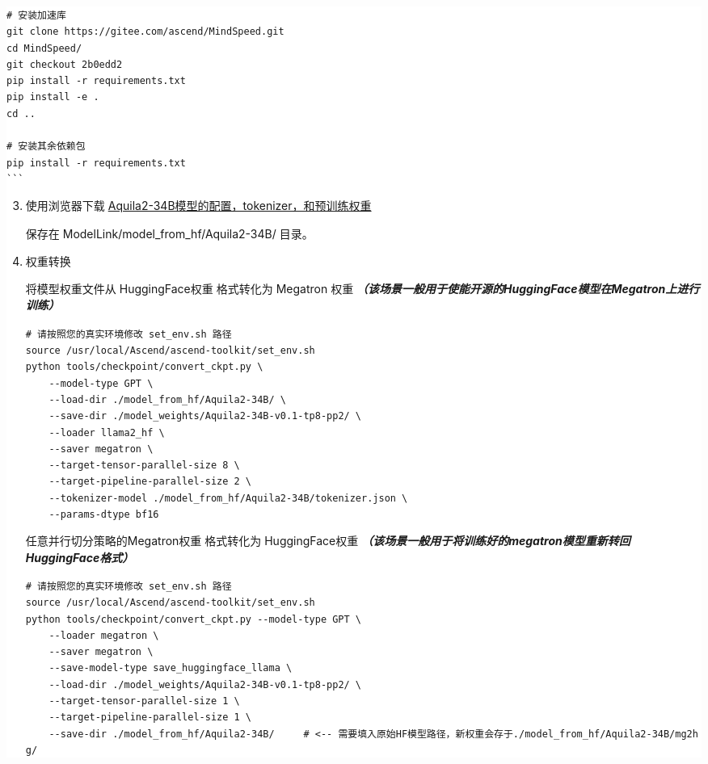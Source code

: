     # 安装加速库
    git clone https://gitee.com/ascend/MindSpeed.git
    cd MindSpeed/
    git checkout 2b0edd2
    pip install -r requirements.txt
    pip install -e .
    cd ..

    # 安装其余依赖包
    pip install -r requirements.txt
    ```

3. 使用浏览器下载 [Aquila2-34B模型的配置，tokenizer，和预训练权重](https://huggingface.co/BAAI/Aquila2-34B/tree/main)

    保存在 ModelLink/model_from_hf/Aquila2-34B/ 目录。

4. 权重转换

    将模型权重文件从 HuggingFace权重 格式转化为 Megatron 权重
    ***（该场景一般用于使能开源的HuggingFace模型在Megatron上进行训练）***

    ```shell
    # 请按照您的真实环境修改 set_env.sh 路径
    source /usr/local/Ascend/ascend-toolkit/set_env.sh
    python tools/checkpoint/convert_ckpt.py \
        --model-type GPT \
        --load-dir ./model_from_hf/Aquila2-34B/ \
        --save-dir ./model_weights/Aquila2-34B-v0.1-tp8-pp2/ \
        --loader llama2_hf \
        --saver megatron \
        --target-tensor-parallel-size 8 \
        --target-pipeline-parallel-size 2 \
        --tokenizer-model ./model_from_hf/Aquila2-34B/tokenizer.json \
        --params-dtype bf16
    ```

    任意并行切分策略的Megatron权重 格式转化为 HuggingFace权重
    ***（该场景一般用于将训练好的megatron模型重新转回HuggingFace格式）***

    ```shell
    # 请按照您的真实环境修改 set_env.sh 路径
    source /usr/local/Ascend/ascend-toolkit/set_env.sh
    python tools/checkpoint/convert_ckpt.py --model-type GPT \
        --loader megatron \
        --saver megatron \
        --save-model-type save_huggingface_llama \
        --load-dir ./model_weights/Aquila2-34B-v0.1-tp8-pp2/ \
        --target-tensor-parallel-size 1 \
        --target-pipeline-parallel-size 1 \
        --save-dir ./model_from_hf/Aquila2-34B/     # <-- 需要填入原始HF模型路径，新权重会存于./model_from_hf/Aquila2-34B/mg2hg/
    ```
